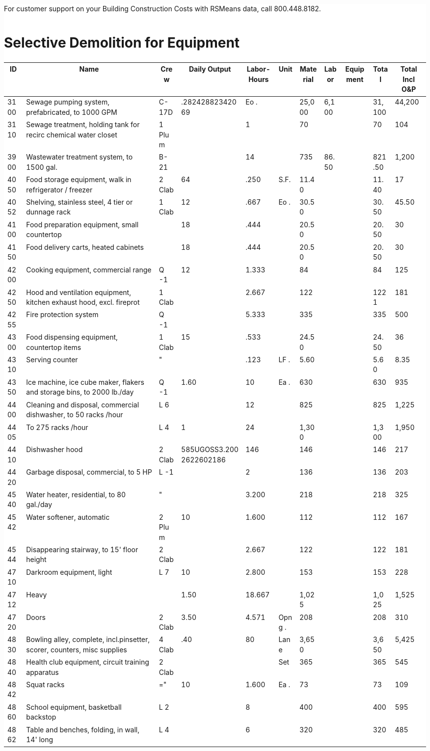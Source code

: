 
For customer support on your Building Construction Costs with RSMeans data, call 800.448.8182.

# Selective Demolition for Equipment

| ID    | Name                                                                 | Crew      | Daily Output | Labor-Hours | Unit   | Material | Labor   | Equipment | Total    | Total Incl O&P |
|-------|----------------------------------------------------------------------|-----------|--------------|-------------|--------|----------|---------|-----------|----------|----------------|
| 3100  | Sewage pumping system, prefabricated, to 1000 GPM                    | C-17D     | .28242882342069 | Eo .        |        | 25,000   | 6,100   |           | 31,100   | 44,200         |
| 3110  | Sewage treatment, holding tank for recirc chemical water closet       | 1 Plum    |              | 1           |        | 70       |         |           | 70       | 104            |
| 3900  | Wastewater treatment system, to 1500 gal.                            | B-21      |              | 14          |        | 735      | 86.50   |           | 821.50   | 1,200          |
| 4050  | Food storage equipment, walk in refrigerator / freezer               | 2 Clab    | 64           | .250        | S.F.   | 11.40    |         |           | 11.40    | 17             |
| 4052  | Shelving, stainless steel, 4 tier or dunnage rack                    | 1 Clab    | 12           | .667        | Eo .   | 30.50    |         |           | 30.50    | 45.50          |
| 4100  | Food preparation equipment, small countertop                         |           | 18           | .444        |        | 20.50    |         |           | 20.50    | 30             |
| 4150  | Food delivery carts, heated cabinets                                 |           | 18           | .444        |        | 20.50    |         |           | 20.50    | 30             |
| 4200  | Cooking equipment, commercial range                                  | Q -1      | 12           | 1.333       |        | 84       |         |           | 84       | 125            |
| 4250  | Hood and ventilation equipment, kitchen exhaust hood, excl. fireprot | 1 Clab    |              | 2.667       |        | 122      |         |           | 1221     | 181            |
| 4255  | Fire protection system                                               | Q -1      |              | 5.333       |        | 335      |         |           | 335      | 500            |
| 4300  | Food dispensing equipment, countertop items                          | 1 Clab    | 15           | .533        |        | 24.50    |         |           | 24.50    | 36             |
| 4310  | Serving counter                                                      | "         |              | .123        | LF .   | 5.60     |         |           | 5.60     | 8.35           |
| 4350  | Ice machine, ice cube maker, flakers and storage bins, to 2000 lb./day | Q -1   | 1.60         | 10          | Ea .   | 630      |         |           | 630      | 935            |
| 4400  | Cleaning and disposal, commercial dishwasher, to 50 racks /hour      | L 6       |              | 12          |        | 825      |         |           | 825      | 1,225          |
| 4405  | To 275 racks /hour                                                   | L 4       | 1            | 24          |        | 1,300    |         |           | 1,300    | 1,950          |
| 4410  | Dishwasher hood                                                      | 2 Clab    | 585UGOSS3.2002622602186 | 146 |        | 146      |         |           | 146      | 217            |
| 4420  | Garbage disposal, commercial, to 5 HP                                | L -1      |              | 2           |        | 136      |         |           | 136      | 203            |
| 4540  | Water heater, residential, to 80 gal./day                            | "         |              | 3.200       |        | 218      |         |           | 218      | 325            |
| 4542  | Water softener, automatic                                            | 2 Plum    | 10           | 1.600       |        | 112      |         |           | 112      | 167            |
| 4544  | Disappearing stairway, to 15' floor height                           | 2 Clab    |              | 2.667       |        | 122      |         |           | 122      | 181            |
| 4710  | Darkroom equipment, light                                            | L 7       | 10           | 2.800       |        | 153      |         |           | 153      | 228            |
| 4712  | Heavy                                                               |           | 1.50         | 18.667      |        | 1,025    |         |           | 1,025    | 1,525          |
| 4720  | Doors                                                                | 2 Clab    | 3.50         | 4.571       | Opng . | 208      |         |           | 208      | 310            |
| 4830  | Bowling alley, complete, incl.pinsetter, scorer, counters, misc supplies | 4 Clab | .40          | 80          | Lane   | 3,650    |         |           | 3,650    | 5,425          |
| 4840  | Health club equipment, circuit training apparatus                    | 2 Clab    |              |             | Set    | 365      |         |           | 365      | 545            |
| 4842  | Squat racks                                                          | ="        | 10           | 1.600       | Ea .   | 73       |         |           | 73       | 109            |
| 4860  | School equipment, basketball backstop                                | L 2       |              | 8           |        | 400      |         |           | 400      | 595            |
| 4862  | Table and benches, folding, in wall, 14' long                        | L 4       |              | 6           |        | 320      |         |           | 320      | 485            |